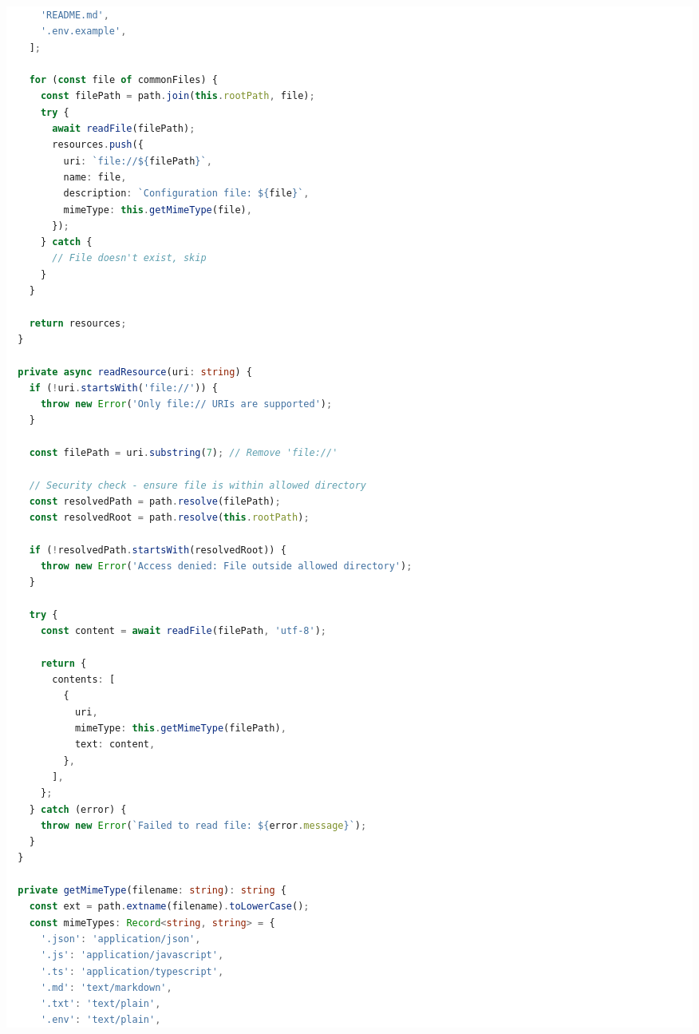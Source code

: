 ```typescript
      'README.md',
      '.env.example',
    ];
    
    for (const file of commonFiles) {
      const filePath = path.join(this.rootPath, file);
      try {
        await readFile(filePath);
        resources.push({
          uri: `file://${filePath}`,
          name: file,
          description: `Configuration file: ${file}`,
          mimeType: this.getMimeType(file),
        });
      } catch {
        // File doesn't exist, skip
      }
    }
    
    return resources;
  }
  
  private async readResource(uri: string) {
    if (!uri.startsWith('file://')) {
      throw new Error('Only file:// URIs are supported');
    }
    
    const filePath = uri.substring(7); // Remove 'file://'
    
    // Security check - ensure file is within allowed directory
    const resolvedPath = path.resolve(filePath);
    const resolvedRoot = path.resolve(this.rootPath);
    
    if (!resolvedPath.startsWith(resolvedRoot)) {
      throw new Error('Access denied: File outside allowed directory');
    }
    
    try {
      const content = await readFile(filePath, 'utf-8');
      
      return {
        contents: [
          {
            uri,
            mimeType: this.getMimeType(filePath),
            text: content,
          },
        ],
      };
    } catch (error) {
      throw new Error(`Failed to read file: ${error.message}`);
    }
  }
  
  private getMimeType(filename: string): string {
    const ext = path.extname(filename).toLowerCase();
    const mimeTypes: Record<string, string> = {
      '.json': 'application/json',
      '.js': 'application/javascript',
      '.ts': 'application/typescript',
      '.md': 'text/markdown',
      '.txt': 'text/plain',
      '.env': 'text/plain',
```